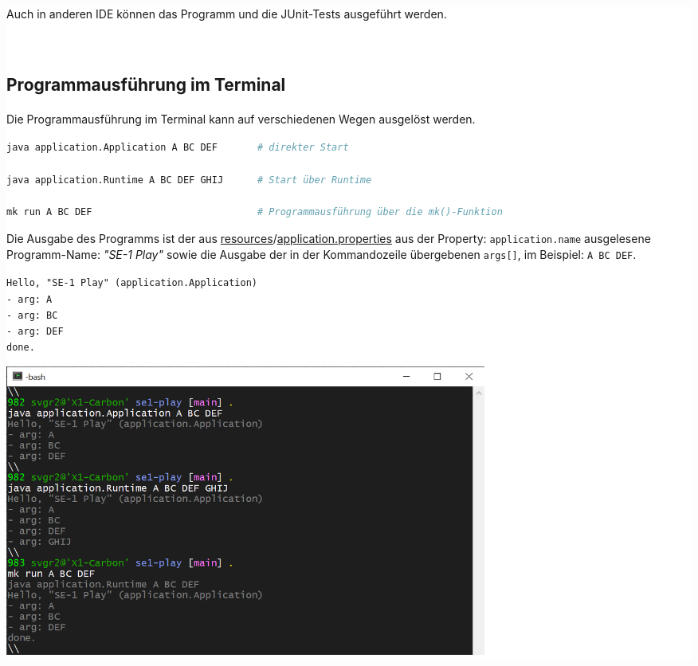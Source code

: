 Auch in anderen IDE können das Programm und die JUnit-Tests ausgeführt
werden.


&nbsp;

## Programmausführung im Terminal

Die Programmausführung im Terminal kann auf verschiedenen Wegen ausgelöst
werden.

```sh
java application.Application A BC DEF       # direkter Start

java application.Runtime A BC DEF GHIJ      # Start über Runtime

mk run A BC DEF                             # Programmausführung über die mk()-Funktion
```

Die Ausgabe des Programms ist der aus
[resources](https://github.com/sgra64/se1-play/blob/main/resources)/[application.properties](https://github.com/sgra64/se1-play/blob/main/resources/application.properties)
aus der Property: `application.name` ausgelesene Programm-Name: *"SE-1 Play"*
sowie die Ausgabe der in der Kommandozeile übergebenen `args[]`, im Beispiel:
`A BC DEF`.

```
Hello, "SE-1 Play" (application.Application)
- arg: A
- arg: BC
- arg: DEF
done.
```

<img src="img/run-2-terminal.png" width="600"/>

